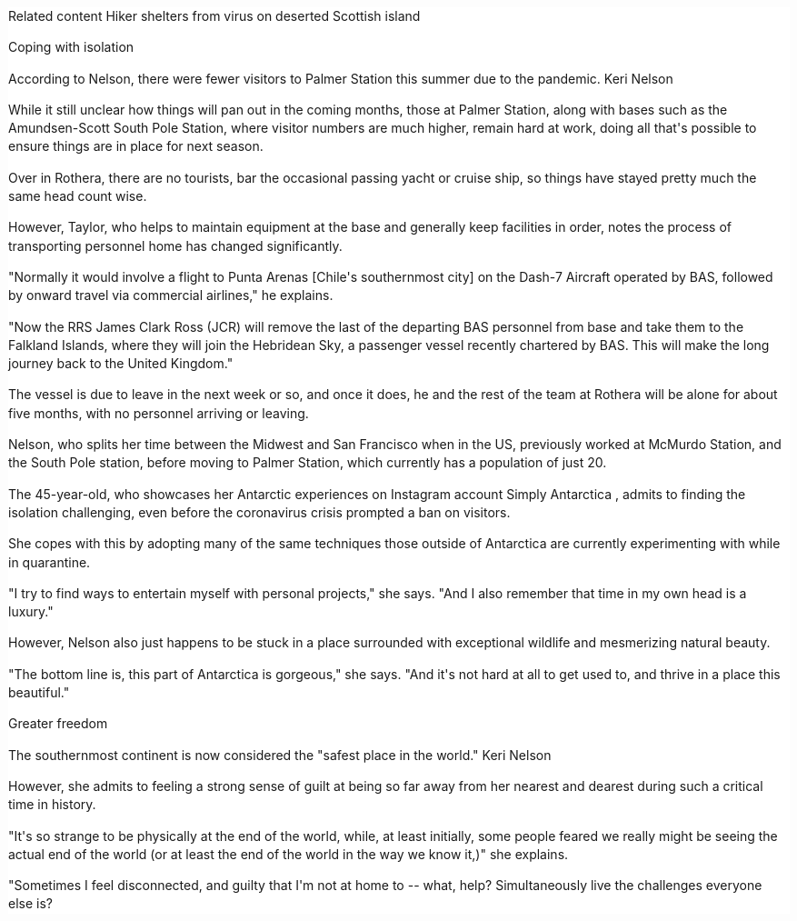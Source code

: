 Related content Hiker shelters from virus on deserted Scottish island

Coping with isolation

According to Nelson, there were fewer visitors to Palmer Station this summer due to the pandemic. Keri Nelson

While it still unclear how things will pan out in the coming months, those at Palmer Station, along with bases such as the Amundsen-Scott South Pole Station, where visitor numbers are much higher, remain hard at work, doing all that's possible to ensure things are in place for next season.

Over in Rothera, there are no tourists, bar the occasional passing yacht or cruise ship, so things have stayed pretty much the same head count wise.

However, Taylor, who helps to maintain equipment at the base and generally keep facilities in order, notes the process of transporting personnel home has changed significantly.

"Normally it would involve a flight to Punta Arenas [Chile's southernmost city] on the Dash-7 Aircraft operated by BAS, followed by onward travel via commercial airlines," he explains.

"Now the RRS James Clark Ross (JCR) will remove the last of the departing BAS personnel from base and take them to the Falkland Islands, where they will join the Hebridean Sky, a passenger vessel recently chartered by BAS. This will make the long journey back to the United Kingdom."

The vessel is due to leave in the next week or so, and once it does, he and the rest of the team at Rothera will be alone for about five months, with no personnel arriving or leaving.

Nelson, who splits her time between the Midwest and San Francisco when in the US, previously worked at McMurdo Station, and the South Pole station, before moving to Palmer Station, which currently has a population of just 20.

The 45-year-old, who showcases her Antarctic experiences on Instagram account Simply Antarctica , admits to finding the isolation challenging, even before the coronavirus crisis prompted a ban on visitors.

She copes with this by adopting many of the same techniques those outside of Antarctica are currently experimenting with while in quarantine.

"I try to find ways to entertain myself with personal projects," she says. "And I also remember that time in my own head is a luxury."

However, Nelson also just happens to be stuck in a place surrounded with exceptional wildlife and mesmerizing natural beauty.

"The bottom line is, this part of Antarctica is gorgeous," she says. "And it's not hard at all to get used to, and thrive in a place this beautiful."

Greater freedom

The southernmost continent is now considered the "safest place in the world." Keri Nelson

However, she admits to feeling a strong sense of guilt at being so far away from her nearest and dearest during such a critical time in history.

"It's so strange to be physically at the end of the world, while, at least initially, some people feared we really might be seeing the actual end of the world (or at least the end of the world in the way we know it,)" she explains.

"Sometimes I feel disconnected, and guilty that I'm not at home to -- what, help? Simultaneously live the challenges everyone else is?
